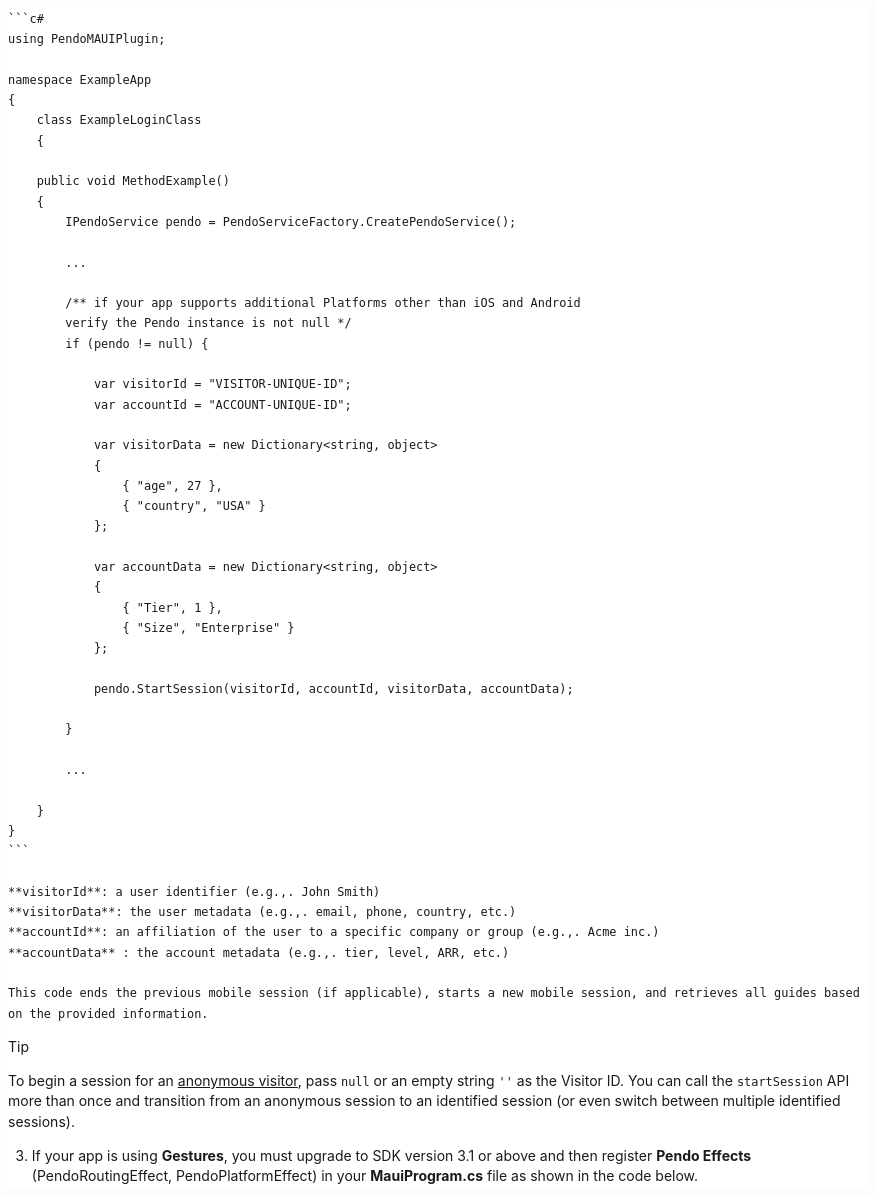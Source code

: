     ```c#
    using PendoMAUIPlugin;

    namespace ExampleApp
    {
        class ExampleLoginClass
        {

        public void MethodExample()
        {
            IPendoService pendo = PendoServiceFactory.CreatePendoService();

            ...

            /** if your app supports additional Platforms other than iOS and Android
            verify the Pendo instance is not null */
            if (pendo != null) { 

                var visitorId = "VISITOR-UNIQUE-ID";
                var accountId = "ACCOUNT-UNIQUE-ID";

                var visitorData = new Dictionary<string, object>
                {
                    { "age", 27 },
                    { "country", "USA" }
                };

                var accountData = new Dictionary<string, object>
                {
                    { "Tier", 1 },
                    { "Size", "Enterprise" }
                };

                pendo.StartSession(visitorId, accountId, visitorData, accountData);

            }

            ...

        }
    }
    ```

    **visitorId**: a user identifier (e.g.,. John Smith)  
    **visitorData**: the user metadata (e.g.,. email, phone, country, etc.)  
    **accountId**: an affiliation of the user to a specific company or group (e.g.,. Acme inc.)  
    **accountData** : the account metadata (e.g.,. tier, level, ARR, etc.)

    This code ends the previous mobile session (if applicable), starts a new mobile session, and retrieves all guides based on the provided information.

>[!TIP]
>To begin a session for an  <a href="https://support.pendo.io/hc/en-us/articles/360032202751" target="_blank">anonymous visitor</a>, pass ```null``` or an empty string ```''``` as the Visitor ID. You can call the `startSession` API more than once and transition from an anonymous session to an identified session (or even switch between multiple identified sessions). 

3. If your app is using **Gestures**, you must upgrade to SDK version 3.1 or above and then register **Pendo Effects** (PendoRoutingEffect, PendoPlatformEffect) in your **MauiProgram.cs** file as shown in the code below. 
